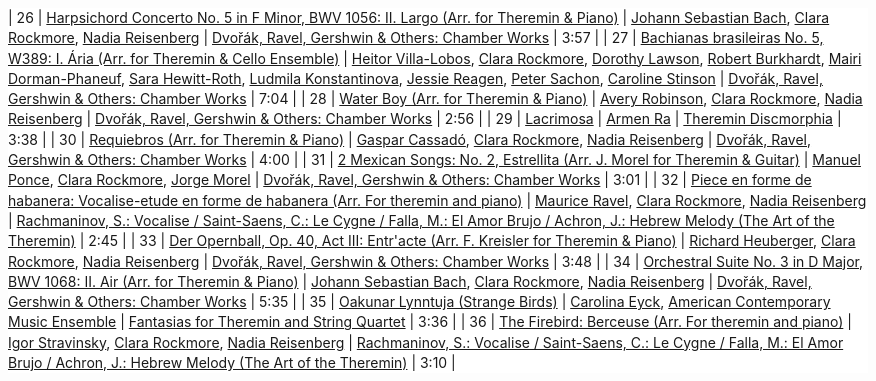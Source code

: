 | 26 | [Harpsichord Concerto No\. 5 in F Minor, BWV 1056: II\. Largo \(Arr\. for Theremin & Piano\)](https://open.spotify.com/track/4UtqHPXn9QhcMIjiBuFSXs) | [Johann Sebastian Bach](https://open.spotify.com/artist/5aIqB5nVVvmFsvSdExz408), [Clara Rockmore](https://open.spotify.com/artist/68fVdoSpVmeUUnSirEif4Q), [Nadia Reisenberg](https://open.spotify.com/artist/5WKWtfP2aDQAOwAvhxquPR) | [Dvořák, Ravel, Gershwin & Others: Chamber Works](https://open.spotify.com/album/55bk8Fqpfpm0rrT5vjREwn) | 3:57 |
| 27 | [Bachianas brasileiras No\. 5, W389: I\. Ária \(Arr\. for Theremin & Cello Ensemble\)](https://open.spotify.com/track/3uXjk6sfXIC9oLLCjrmNtM) | [Heitor Villa\-Lobos](https://open.spotify.com/artist/01UzgUtDa2NqWuvUjrrl3p), [Clara Rockmore](https://open.spotify.com/artist/68fVdoSpVmeUUnSirEif4Q), [Dorothy Lawson](https://open.spotify.com/artist/3XYSA01q5jP99FV0thEsaS), [Robert Burkhardt](https://open.spotify.com/artist/3SieHSJXe7iWLeUSCJCRAn), [Mairi Dorman\-Phaneuf](https://open.spotify.com/artist/5MZaqG2UzmhU8S03XEGiSR), [Sara Hewitt\-Roth](https://open.spotify.com/artist/4rQ2872nxXeNwm2sGKeMd6), [Ludmila Konstantinova](https://open.spotify.com/artist/2HBmg1eTqBjgewnSGXmNxP), [Jessie Reagen](https://open.spotify.com/artist/0shhbqrr62wgYbSnkkwN17), [Peter Sachon](https://open.spotify.com/artist/2J5Gm1f9pkYSizG49vzjge), [Caroline Stinson](https://open.spotify.com/artist/123M48kw4UoLoLKpcqIKTa) | [Dvořák, Ravel, Gershwin & Others: Chamber Works](https://open.spotify.com/album/55bk8Fqpfpm0rrT5vjREwn) | 7:04 |
| 28 | [Water Boy \(Arr\. for Theremin & Piano\)](https://open.spotify.com/track/4ILXJ89otmn3bE6FIrDaVA) | [Avery Robinson](https://open.spotify.com/artist/5RQDvjMgri1nMLF8tXZzTM), [Clara Rockmore](https://open.spotify.com/artist/68fVdoSpVmeUUnSirEif4Q), [Nadia Reisenberg](https://open.spotify.com/artist/5WKWtfP2aDQAOwAvhxquPR) | [Dvořák, Ravel, Gershwin & Others: Chamber Works](https://open.spotify.com/album/55bk8Fqpfpm0rrT5vjREwn) | 2:56 |
| 29 | [Lacrimosa](https://open.spotify.com/track/6JOYu6rrJcSMcO4IIdplog) | [Armen Ra](https://open.spotify.com/artist/0YHZ5h5Xm50R5bW5ISx08A) | [Theremin Discmorphia](https://open.spotify.com/album/1ba187ocIN64czJt2OD5li) | 3:38 |
| 30 | [Requiebros \(Arr\. for Theremin & Piano\)](https://open.spotify.com/track/50zabl8L6p3aeF4i7x3sPz) | [Gaspar Cassadó](https://open.spotify.com/artist/69CqmqoqN7ZwMRAMODTUF6), [Clara Rockmore](https://open.spotify.com/artist/68fVdoSpVmeUUnSirEif4Q), [Nadia Reisenberg](https://open.spotify.com/artist/5WKWtfP2aDQAOwAvhxquPR) | [Dvořák, Ravel, Gershwin & Others: Chamber Works](https://open.spotify.com/album/55bk8Fqpfpm0rrT5vjREwn) | 4:00 |
| 31 | [2 Mexican Songs: No\. 2, Estrellita \(Arr\. J\. Morel for Theremin & Guitar\)](https://open.spotify.com/track/0pukkChgWnaxdrkbBTdEYm) | [Manuel Ponce](https://open.spotify.com/artist/3sam97auWZppQpYU1HWNxK), [Clara Rockmore](https://open.spotify.com/artist/68fVdoSpVmeUUnSirEif4Q), [Jorge Morel](https://open.spotify.com/artist/3PCmED1ckvLHpYTJ8VuX7N) | [Dvořák, Ravel, Gershwin & Others: Chamber Works](https://open.spotify.com/album/55bk8Fqpfpm0rrT5vjREwn) | 3:01 |
| 32 | [Piece en forme de habanera: Vocalise\-etude en forme de habanera \(Arr\. For theremin and piano\)](https://open.spotify.com/track/7MHZLkzhdDKi1F46A4F4nW) | [Maurice Ravel](https://open.spotify.com/artist/17hR0sYHpx7VYTMRfFUOmY), [Clara Rockmore](https://open.spotify.com/artist/68fVdoSpVmeUUnSirEif4Q), [Nadia Reisenberg](https://open.spotify.com/artist/5WKWtfP2aDQAOwAvhxquPR) | [Rachmaninov, S.: Vocalise / Saint\-Saens, C.: Le Cygne / Falla, M.: El Amor Brujo / Achron, J.: Hebrew Melody \(The Art of the Theremin\)](https://open.spotify.com/album/4m0wpnl7Db40DawENitc78) | 2:45 |
| 33 | [Der Opernball, Op\. 40, Act III: Entr'acte \(Arr\. F\. Kreisler for Theremin & Piano\)](https://open.spotify.com/track/4h1Eu49nV1qqnbsFUpSaic) | [Richard Heuberger](https://open.spotify.com/artist/6BoEAArKoiaaez2d9W79tu), [Clara Rockmore](https://open.spotify.com/artist/68fVdoSpVmeUUnSirEif4Q), [Nadia Reisenberg](https://open.spotify.com/artist/5WKWtfP2aDQAOwAvhxquPR) | [Dvořák, Ravel, Gershwin & Others: Chamber Works](https://open.spotify.com/album/55bk8Fqpfpm0rrT5vjREwn) | 3:48 |
| 34 | [Orchestral Suite No\. 3 in D Major, BWV 1068: II\. Air \(Arr\. for Theremin & Piano\)](https://open.spotify.com/track/3krMUmuI784j9G2IDIZ9wc) | [Johann Sebastian Bach](https://open.spotify.com/artist/5aIqB5nVVvmFsvSdExz408), [Clara Rockmore](https://open.spotify.com/artist/68fVdoSpVmeUUnSirEif4Q), [Nadia Reisenberg](https://open.spotify.com/artist/5WKWtfP2aDQAOwAvhxquPR) | [Dvořák, Ravel, Gershwin & Others: Chamber Works](https://open.spotify.com/album/55bk8Fqpfpm0rrT5vjREwn) | 5:35 |
| 35 | [Oakunar Lynntuja \(Strange Birds\)](https://open.spotify.com/track/7ns1CAe4jXKSlJ0lz5AZsr) | [Carolina Eyck](https://open.spotify.com/artist/5ZrrzzxmMRfGFioCWEfGMI), [American Contemporary Music Ensemble](https://open.spotify.com/artist/6nTDqfwF5uJYfoxQeJaTeO) | [Fantasias for Theremin and String Quartet](https://open.spotify.com/album/2GCBMMIQ718Uw1dgTtrFbF) | 3:36 |
| 36 | [The Firebird: Berceuse \(Arr\. For theremin and piano\)](https://open.spotify.com/track/6W1t6X1d24OQJ2E1tXXFmZ) | [Igor Stravinsky](https://open.spotify.com/artist/7ie36YytMoKtPiL7tUvmoE), [Clara Rockmore](https://open.spotify.com/artist/68fVdoSpVmeUUnSirEif4Q), [Nadia Reisenberg](https://open.spotify.com/artist/5WKWtfP2aDQAOwAvhxquPR) | [Rachmaninov, S.: Vocalise / Saint\-Saens, C.: Le Cygne / Falla, M.: El Amor Brujo / Achron, J.: Hebrew Melody \(The Art of the Theremin\)](https://open.spotify.com/album/4m0wpnl7Db40DawENitc78) | 3:10 |